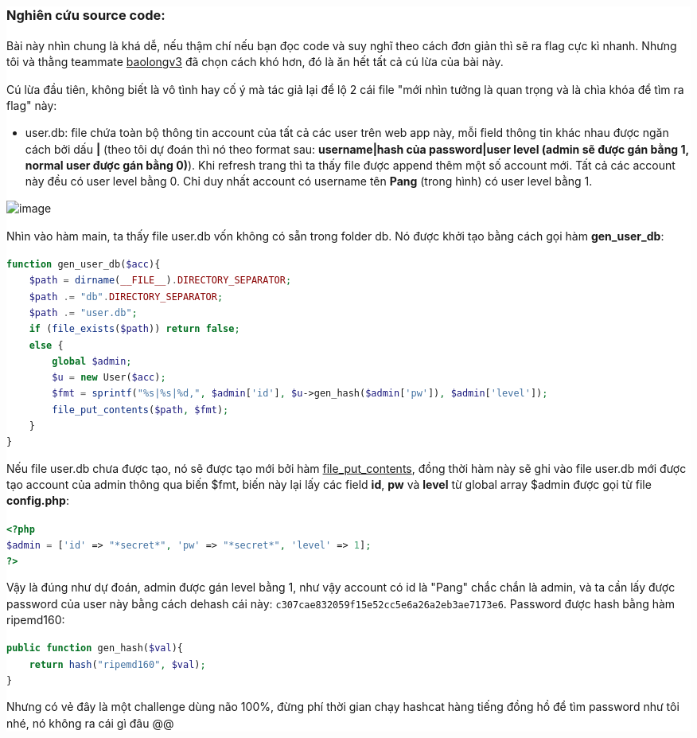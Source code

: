 ### Nghiên cứu source code:

Bài này nhìn chung là khá dễ, nếu thậm chí nếu bạn đọc code và suy nghĩ theo cách đơn giản thì sẽ ra flag cực kì nhanh. Nhưng tôi và thằng teammate [baolongv3](https://github.com/baolongv3) đã chọn cách khó hơn, đó là ăn hết tất cả cú lừa của bài này.

Cú lừa đầu tiên, không biết là vô tình hay cố ý mà tác giả lại để lộ 2 cái file "mới nhìn tưởng là quan trọng và là chìa khóa để tìm ra flag" này:

- user.db: file chứa toàn bộ thông tin account của tất cả các user trên web app này, mỗi field thông tin khác nhau được ngăn cách bởi dấu **|** (theo tôi dự đoán thì nó theo format sau: **username|hash của password|user level (admin sẽ được gán bằng 1, normal user được gán bằng 0)**). Khi refresh trang thì ta thấy file được append thêm một số account mới. Tất cả các account này đều có user level bằng 0. Chỉ duy nhất account có username tên **Pang** (trong hình) có user level bằng 1. 

![image](https://user-images.githubusercontent.com/61876488/133935426-9b75a34d-b2da-462d-8c76-261ecc974c5d.png)

Nhìn vào hàm main, ta thấy file user.db vốn không có sẵn trong folder db. Nó được khởi tạo bằng cách gọi hàm **gen_user_db**:

```php
function gen_user_db($acc){
	$path = dirname(__FILE__).DIRECTORY_SEPARATOR;
	$path .= "db".DIRECTORY_SEPARATOR;
	$path .= "user.db";
	if (file_exists($path)) return false;
	else {
		global $admin;
		$u = new User($acc);
		$fmt = sprintf("%s|%s|%d,", $admin['id'], $u->gen_hash($admin['pw']), $admin['level']);
		file_put_contents($path, $fmt);
	}
}
``` 
Nếu file user.db chưa được tạo, nó sẽ được tạo mới bởi hàm [file_put_contents](https://www.w3schools.com/php/func_filesystem_file_put_contents.asp), đồng thời hàm này sẽ ghi vào file user.db mới được tạo account của admin thông qua biến $fmt, biến này lại lấy các field **id**, **pw** và **level** từ global array $admin được gọi từ file **config.php**:

```php
<?php
$admin = ['id' => "*secret*", 'pw' => "*secret*", 'level' => 1];
?>
```
Vậy là đúng như dự đoán, admin được gán level bằng 1, như vậy account có id là "Pang" chắc chắn là admin, và ta cần lấy được password của user này bằng cách dehash cái này: `c307cae832059f15e52cc5e6a26a2eb3ae7173e6`. Password được hash bằng hàm ripemd160:

```php
public function gen_hash($val){
	return hash("ripemd160", $val);
}
```

Nhưng có vẻ đây là một challenge dùng não 100%, đừng phí thời gian chạy hashcat hàng tiếng đồng hồ để tìm password như tôi nhé, nó không ra cái gì đâu @@
